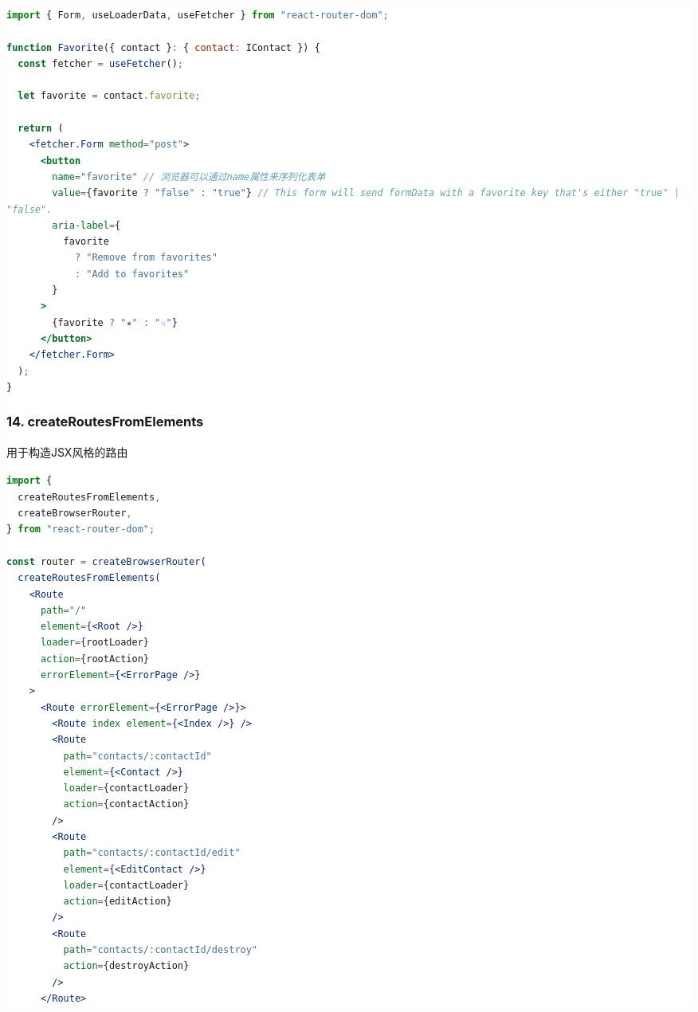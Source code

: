```jsx
import { Form, useLoaderData, useFetcher } from "react-router-dom";

function Favorite({ contact }: { contact: IContact }) {
  const fetcher = useFetcher();

  let favorite = contact.favorite;

  return (
    <fetcher.Form method="post">
      <button
        name="favorite" // 浏览器可以通过name属性来序列化表单
        value={favorite ? "false" : "true"} // This form will send formData with a favorite key that's either "true" | "false".
        aria-label={
          favorite
            ? "Remove from favorites"
            : "Add to favorites"
        }
      >
        {favorite ? "★" : "☆"}
      </button>
    </fetcher.Form>
  );
}
```

### 14. createRoutesFromElements
用于构造JSX风格的路由

```jsx
import {
  createRoutesFromElements,
  createBrowserRouter,
} from "react-router-dom";

const router = createBrowserRouter(
  createRoutesFromElements(
    <Route
      path="/"
      element={<Root />}
      loader={rootLoader}
      action={rootAction}
      errorElement={<ErrorPage />}
    >
      <Route errorElement={<ErrorPage />}>
        <Route index element={<Index />} />
        <Route
          path="contacts/:contactId"
          element={<Contact />}
          loader={contactLoader}
          action={contactAction}
        />
        <Route
          path="contacts/:contactId/edit"
          element={<EditContact />}
          loader={contactLoader}
          action={editAction}
        />
        <Route
          path="contacts/:contactId/destroy"
          action={destroyAction}
        />
      </Route>
```
